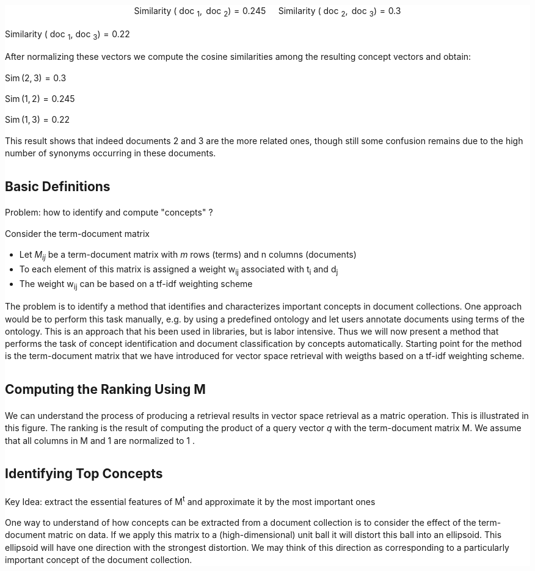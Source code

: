 $$
\text { Similarity }\left(\text { doc }_{1}, \text { doc }_{2}\right)=0.245 \quad \text { Similarity }\left(\text { doc }_{2}, \text { doc }_{3}\right)=0.3
$$

Similarity $\left(\right.$ doc $_{1}$, doc $\left._{3}\right)=0.22$

After normalizing these vectors we compute the cosine similarities among the resulting concept vectors and obtain:

$\operatorname{Sim}(2,3)=0.3$

$\operatorname{Sim}(1,2)=0.245$

$\operatorname{Sim}(1,3)=0.22$

This result shows that indeed documents 2 and 3 are the more related ones, though still some confusion remains due to the high number of synonyms occurring in these documents.

## Basic Definitions

Problem: how to identify and compute "concepts" ?

Consider the term-document matrix

- Let $M_{i j}$ be a term-document matrix with $m$ rows (terms) and $\mathrm{n}$ columns (documents)
- To each element of this matrix is assigned a weight $\mathrm{w}_{\mathrm{ij}}$ associated with $\mathrm{t}_{\mathrm{i}}$ and $\mathrm{d}_{\mathrm{j}}$
- The weight $\mathrm{w}_{\mathrm{ij}}$ can be based on a tf-idf weighting scheme

The problem is to identify a method that identifies and characterizes important concepts in document collections. One approach would be to perform this task manually, e.g. by using a predefined ontology and let users annotate documents using terms of the ontology. This is an approach that his been used in libraries, but is labor intensive. Thus we will now present a method that performs the task of concept identification and document classification by concepts automatically. Starting point for the method is the term-document matrix that we have introduced for vector space retrieval with weigths based on a tf-idf weighting scheme.

## Computing the Ranking Using M

We can understand the process of producing a retrieval results in vector space retrieval as a matric operation. This is illustrated in this figure. The ranking is the result of computing the product of a query vector $q$ with the term-document matrix $\mathrm{M}$. We assume that all columns in $\mathrm{M}$ and 1 are normalized to 1 .

## Identifying Top Concepts

Key Idea: extract the essential features of $\mathrm{M}^{\mathrm{t}}$ and approximate it by the most important ones

One way to understand of how concepts can be extracted from a document collection is to consider the effect of the term-document matric on data. If we apply this matrix to a (high-dimensional) unit ball it will distort this ball into an ellipsoid. This ellipsoid will have one direction with the strongest distortion. We may think of this direction as corresponding to a particularly important concept of the document collection.
